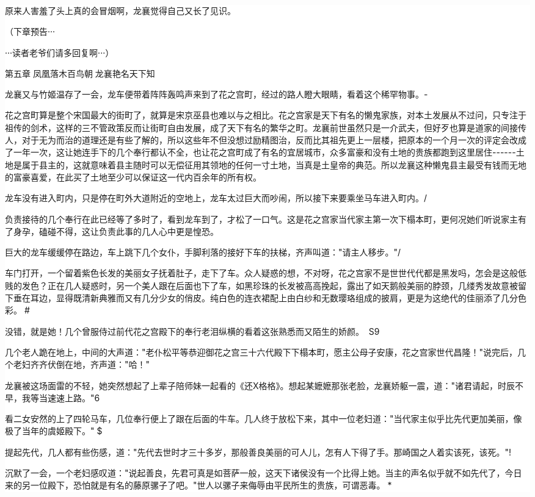 

原来人害羞了头上真的会冒烟啊，龙襄觉得自己又长了见识。



（下章预告···



···读者老爷们请多回复啊···）







第五章 凤凰落木百鸟朝 龙襄艳名天下知







龙襄又与竹姬温存了一会，龙车便带着阵阵轰鸣声来到了花之宫町，经过的路人瞪大眼睛，看着这个稀罕物事。-



花之宫町算是整个宋国最大的街町了，就算是宋京巫县也难以与之相比。花之宫家是天下有名的懒鬼家族，对本土发展从不过问，只专注于祖传的剑术，这样的三不管政策反而让街町自由发展，成了天下有名的繁华之町。龙襄前世虽然只是一介武夫，但好歹也算是道家的间接传人，对于无为而治的道理还是有些了解的，所以这些年不但没想过励精图治，反而比其祖先更上一层楼，把原本的一个月一次的评定会改成了一年一次，这让她连手下的几个奉行都认不全，也让花之宫町成了有名的宜居城市，众多富豪和没有土地的贵族都跑到这里居住------土地是属于县主的，这就意味着县主随时可以无偿征用其领地的任何一寸土地，当真是土皇帝的典范。所以龙襄这种懒鬼县主最受有钱而无地的富豪喜爱，在此买了土地至少可以保证这一代内百余年的所有权。



龙车没有进入町内，只是停在町外大道附近的空地上，龙车太过巨大而吵闹，所以接下来要乘坐马车进入町内。/



负责接待的几个奉行在此已经等了多时了，看到龙车到了，才松了一口气。这是花之宫家当代家主第一次下榻本町，更何况她们听说家主有了身孕，磕碰不得，这让负责此事的几人心中更是惶恐。



巨大的龙车缓缓停在路边，车上跳下几个女仆，手脚利落的接好下车的扶梯，齐声叫道："请主人移步。"/



车门打开，一个留着紫色长发的美丽女子抚着肚子，走下了车。众人疑惑的想，不对呀，花之宫家不是世世代代都是黑发吗，怎会是这般低贱的发色？正在几人疑惑时，另一个美人跟在后面也下了车，如黑珍珠的长发被高高挽起，露出了如天鹅般美丽的脖颈，几缕秀发故意被留下垂在耳边，显得既清新典雅而又有几分少女的俏皮。纯白色的连衣裙配上由白纱和无数璎珞组成的披肩，更是为这绝代的佳丽添了几分色彩。 #



没错，就是她！几个曾服侍过前代花之宫殿下的奉行老泪纵横的看着这张熟悉而又陌生的娇颜。  S9



几个老人跪在地上，中间的大声道："老仆松平等恭迎御花之宫三十六代殿下下榻本町，愿主公母子安康，花之宫家世代昌隆！"说完后，几个老妇齐齐伏倒在地，齐声道："哈！"



龙襄被这场面雷的不轻，她突然想起了上辈子陪师妹一起看的《还X格格》。想起某嬷嬷那张老脸，龙襄娇躯一震，道："诸君请起，时辰不早，我等当速速上路。"6



看二女安然的上了四轮马车，几位奉行便上了跟在后面的牛车。几人终于放松下来，其中一位老妇道："当代家主似乎比先代更加美丽，像极了当年的虞姬殿下。" $



提起先代，几人都有些伤感，道："先代去世时才三十多岁，那般善良美丽的可人儿，怎有人下得了手。那崎国之人着实该死，该死。"!



沉默了一会，一个老妇感叹道："说起善良，先君可真是如菩萨一般，这天下诸侯没有一个比得上她。当主的声名似乎就不如先代了，今日来的另一位殿下，恐怕就是有名的藤原骡子了吧。"世人以骡子来侮辱由平民所生的贵族，可谓恶毒。 *
